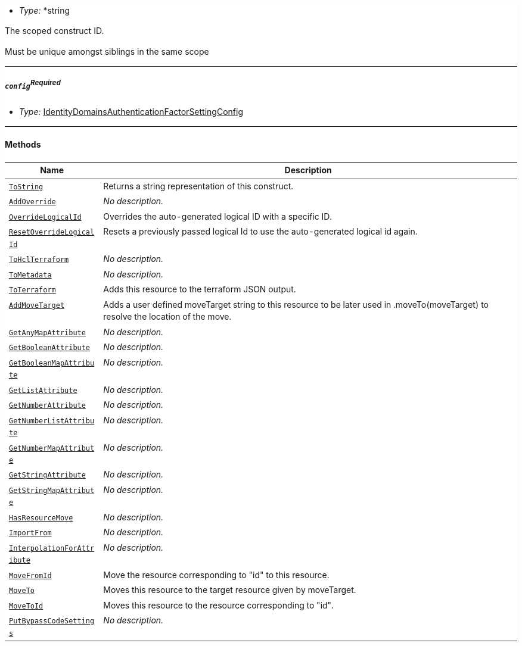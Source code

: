 - *Type:* *string

The scoped construct ID.

Must be unique amongst siblings in the same scope

---

##### `config`<sup>Required</sup> <a name="config" id="rhizo-co-terraform-provider-oci.identityDomainsAuthenticationFactorSetting.IdentityDomainsAuthenticationFactorSetting.Initializer.parameter.config"></a>

- *Type:* <a href="#rhizo-co-terraform-provider-oci.identityDomainsAuthenticationFactorSetting.IdentityDomainsAuthenticationFactorSettingConfig">IdentityDomainsAuthenticationFactorSettingConfig</a>

---

#### Methods <a name="Methods" id="Methods"></a>

| **Name** | **Description** |
| --- | --- |
| <code><a href="#rhizo-co-terraform-provider-oci.identityDomainsAuthenticationFactorSetting.IdentityDomainsAuthenticationFactorSetting.toString">ToString</a></code> | Returns a string representation of this construct. |
| <code><a href="#rhizo-co-terraform-provider-oci.identityDomainsAuthenticationFactorSetting.IdentityDomainsAuthenticationFactorSetting.addOverride">AddOverride</a></code> | *No description.* |
| <code><a href="#rhizo-co-terraform-provider-oci.identityDomainsAuthenticationFactorSetting.IdentityDomainsAuthenticationFactorSetting.overrideLogicalId">OverrideLogicalId</a></code> | Overrides the auto-generated logical ID with a specific ID. |
| <code><a href="#rhizo-co-terraform-provider-oci.identityDomainsAuthenticationFactorSetting.IdentityDomainsAuthenticationFactorSetting.resetOverrideLogicalId">ResetOverrideLogicalId</a></code> | Resets a previously passed logical Id to use the auto-generated logical id again. |
| <code><a href="#rhizo-co-terraform-provider-oci.identityDomainsAuthenticationFactorSetting.IdentityDomainsAuthenticationFactorSetting.toHclTerraform">ToHclTerraform</a></code> | *No description.* |
| <code><a href="#rhizo-co-terraform-provider-oci.identityDomainsAuthenticationFactorSetting.IdentityDomainsAuthenticationFactorSetting.toMetadata">ToMetadata</a></code> | *No description.* |
| <code><a href="#rhizo-co-terraform-provider-oci.identityDomainsAuthenticationFactorSetting.IdentityDomainsAuthenticationFactorSetting.toTerraform">ToTerraform</a></code> | Adds this resource to the terraform JSON output. |
| <code><a href="#rhizo-co-terraform-provider-oci.identityDomainsAuthenticationFactorSetting.IdentityDomainsAuthenticationFactorSetting.addMoveTarget">AddMoveTarget</a></code> | Adds a user defined moveTarget string to this resource to be later used in .moveTo(moveTarget) to resolve the location of the move. |
| <code><a href="#rhizo-co-terraform-provider-oci.identityDomainsAuthenticationFactorSetting.IdentityDomainsAuthenticationFactorSetting.getAnyMapAttribute">GetAnyMapAttribute</a></code> | *No description.* |
| <code><a href="#rhizo-co-terraform-provider-oci.identityDomainsAuthenticationFactorSetting.IdentityDomainsAuthenticationFactorSetting.getBooleanAttribute">GetBooleanAttribute</a></code> | *No description.* |
| <code><a href="#rhizo-co-terraform-provider-oci.identityDomainsAuthenticationFactorSetting.IdentityDomainsAuthenticationFactorSetting.getBooleanMapAttribute">GetBooleanMapAttribute</a></code> | *No description.* |
| <code><a href="#rhizo-co-terraform-provider-oci.identityDomainsAuthenticationFactorSetting.IdentityDomainsAuthenticationFactorSetting.getListAttribute">GetListAttribute</a></code> | *No description.* |
| <code><a href="#rhizo-co-terraform-provider-oci.identityDomainsAuthenticationFactorSetting.IdentityDomainsAuthenticationFactorSetting.getNumberAttribute">GetNumberAttribute</a></code> | *No description.* |
| <code><a href="#rhizo-co-terraform-provider-oci.identityDomainsAuthenticationFactorSetting.IdentityDomainsAuthenticationFactorSetting.getNumberListAttribute">GetNumberListAttribute</a></code> | *No description.* |
| <code><a href="#rhizo-co-terraform-provider-oci.identityDomainsAuthenticationFactorSetting.IdentityDomainsAuthenticationFactorSetting.getNumberMapAttribute">GetNumberMapAttribute</a></code> | *No description.* |
| <code><a href="#rhizo-co-terraform-provider-oci.identityDomainsAuthenticationFactorSetting.IdentityDomainsAuthenticationFactorSetting.getStringAttribute">GetStringAttribute</a></code> | *No description.* |
| <code><a href="#rhizo-co-terraform-provider-oci.identityDomainsAuthenticationFactorSetting.IdentityDomainsAuthenticationFactorSetting.getStringMapAttribute">GetStringMapAttribute</a></code> | *No description.* |
| <code><a href="#rhizo-co-terraform-provider-oci.identityDomainsAuthenticationFactorSetting.IdentityDomainsAuthenticationFactorSetting.hasResourceMove">HasResourceMove</a></code> | *No description.* |
| <code><a href="#rhizo-co-terraform-provider-oci.identityDomainsAuthenticationFactorSetting.IdentityDomainsAuthenticationFactorSetting.importFrom">ImportFrom</a></code> | *No description.* |
| <code><a href="#rhizo-co-terraform-provider-oci.identityDomainsAuthenticationFactorSetting.IdentityDomainsAuthenticationFactorSetting.interpolationForAttribute">InterpolationForAttribute</a></code> | *No description.* |
| <code><a href="#rhizo-co-terraform-provider-oci.identityDomainsAuthenticationFactorSetting.IdentityDomainsAuthenticationFactorSetting.moveFromId">MoveFromId</a></code> | Move the resource corresponding to "id" to this resource. |
| <code><a href="#rhizo-co-terraform-provider-oci.identityDomainsAuthenticationFactorSetting.IdentityDomainsAuthenticationFactorSetting.moveTo">MoveTo</a></code> | Moves this resource to the target resource given by moveTarget. |
| <code><a href="#rhizo-co-terraform-provider-oci.identityDomainsAuthenticationFactorSetting.IdentityDomainsAuthenticationFactorSetting.moveToId">MoveToId</a></code> | Moves this resource to the resource corresponding to "id". |
| <code><a href="#rhizo-co-terraform-provider-oci.identityDomainsAuthenticationFactorSetting.IdentityDomainsAuthenticationFactorSetting.putBypassCodeSettings">PutBypassCodeSettings</a></code> | *No description.* |